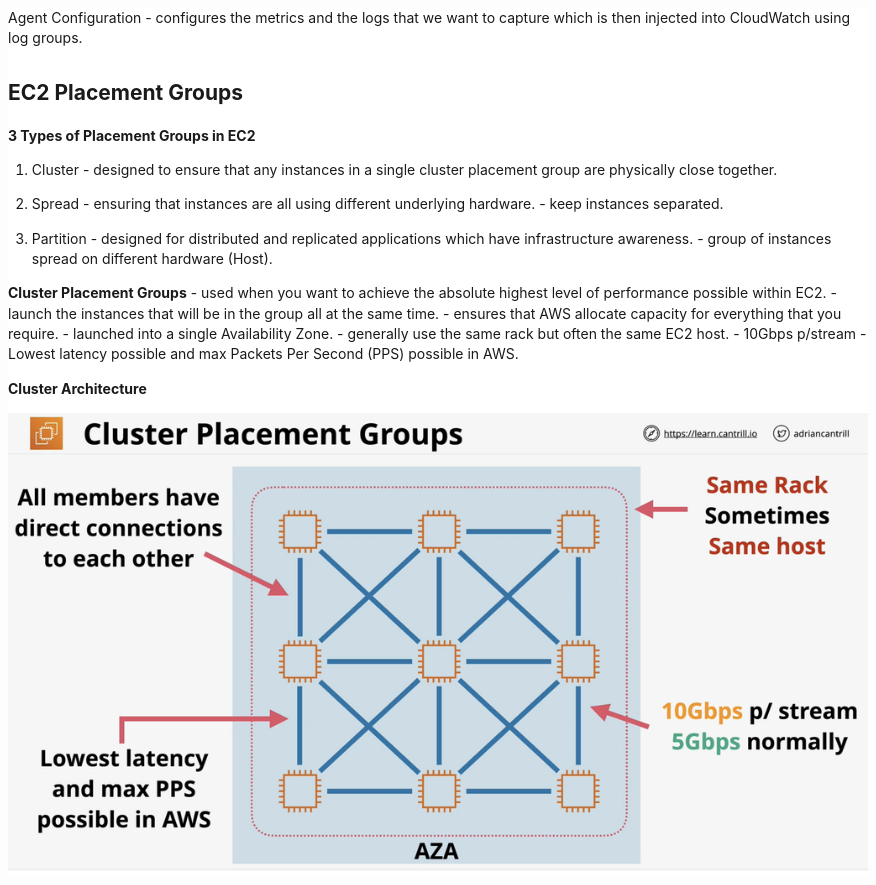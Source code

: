 Agent Configuration
	\- configures the metrics and the logs that we want to capture which is then injected into CloudWatch using log groups.

## EC2 Placement Groups

**3 Types of Placement Groups in EC2**

1. Cluster
	\- designed to ensure that any instances in a single cluster placement group are physically close together.

2. Spread
	\- ensuring that instances are all using different underlying hardware.
	\- keep instances separated.

3. Partition
	\- designed for distributed and replicated applications which have infrastructure awareness.
	\- group of instances spread on different hardware (Host).

**Cluster Placement Groups**
	\- used when you want to achieve the absolute highest level of performance possible within EC2.
	\- launch the instances that will be in the group all at the same time.
	\- ensures that AWS allocate capacity for everything that you require.
	\- launched into a single Availability Zone.
	\- generally use the same rack but often the same EC2 host.
	\- 10Gbps p/stream
	\- Lowest latency possible and max Packets Per Second (PPS) possible in AWS.

**Cluster Architecture**

![Advanced EC2 using User Data-07-21-2024-6](images/Advanced%20EC2%20using%20User%20Data-07-21-2024-6.png)
